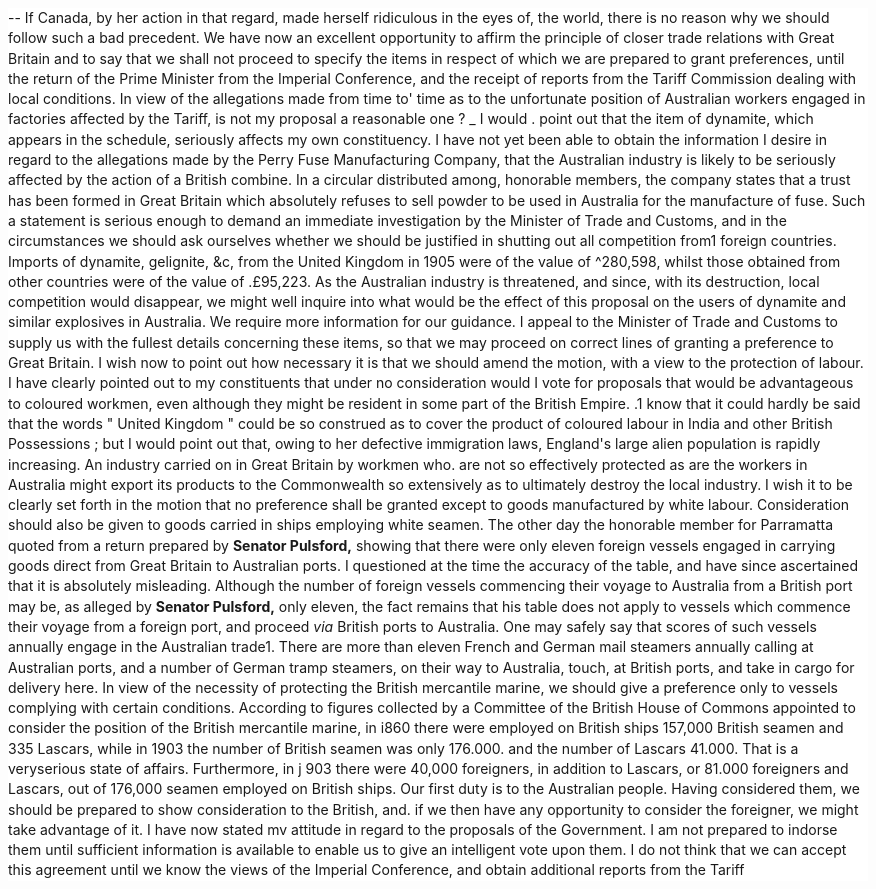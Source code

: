 -- If Canada, by her action in that regard, made herself  ridiculous  in the eyes of, the world, there is no reason why we should follow such a bad precedent. We have now an excellent opportunity to affirm the principle of closer trade  relations   with Great Britain and to say that we shall not proceed to specify the items in respect of which we are prepared to grant preferences, until the return of the Prime Minister from the Imperial Conference, and the receipt of reports from the Tariff Commission dealing with local conditions. In view of the allegations made from time to' time as to the unfortunate position of Australian workers engaged in factories affected by the Tariff, is not my proposal a reasonable one ? _ I would . point out that the item of dynamite, which appears in the schedule, seriously affects my own constituency. I have not yet been able to obtain the information I desire in regard to the allegations made by the Perry Fuse Manufacturing Company, that the Australian industry is likely to be seriously affected by the action of a British combine. In a circular distributed among, honorable members, the company states that a trust has been formed in Great Britain which absolutely refuses to sell powder to be used in Australia for the manufacture of fuse. Such a statement is serious enough to demand an immediate investigation by the Minister of Trade and Customs, and in the circumstances we should ask ourselves whether we should be justified in shutting out all competition from1 foreign countries. Imports of dynamite, gelignite, &amp;c, from the United Kingdom in 1905 were of the value of ^280,598, whilst those obtained from other countries were of the value of .£95,223. As the Australian industry is threatened, and since, with its destruction, local competition would disappear, we might well inquire into what would be the effect of this proposal on the users of dynamite and similar explosives in Australia. We require more information for our guidance. I appeal to the Minister of Trade and Customs to supply us with the fullest details concerning these items, so that we may proceed on correct lines of granting a preference to Great Britain. I wish now to point out how necessary it is that we should amend the motion, with a view to the protection of labour. I have clearly pointed out to my constituents that under no consideration would I vote for proposals that would be advantageous to coloured workmen, even although they might be resident in some part of the British Empire. .1 know that it could hardly be said that the words " United Kingdom " could be so construed as to cover the product of coloured labour in India and other British Possessions ; but I would point out that, owing to her defective immigration laws, England's large alien population is rapidly increasing. An industry carried on in Great Britain by workmen who. are not so effectively protected as are the workers in Australia might export its products to the Commonwealth so extensively as to ultimately destroy the local industry. I wish it to be  clearly set forth in the motion that no preference shall be granted except to goods manufactured by white labour. Consideration should also be given to goods carried in ships employing white seamen. The other day the honorable member for Parramatta quoted from a return prepared by  **Senator Pulsford,**  showing that there were only eleven foreign vessels engaged in carrying goods direct from Great Britain to Australian ports. I questioned at the time the accuracy of the table, and have since ascertained that it is absolutely misleading. Although the number of foreign vessels commencing their voyage to Australia from a British port may be, as alleged by  **Senator Pulsford,**  only eleven, the fact remains that his table does not apply to vessels which commence their voyage from a foreign port, and proceed  *via*  British ports to Australia. One may safely say that scores of such vessels annually engage in the Australian trade1. There are more than eleven French and German mail steamers annually calling at Australian ports, and a number of German tramp steamers, on their way to Australia, touch, at British ports, and take in cargo for delivery here. In view of the necessity of protecting the British mercantile marine, we should give a preference only to vessels complying with certain conditions. According to figures collected by a Committee of the British House of Commons appointed to consider the position of the British mercantile marine, in i860 there were employed on British ships 157,000 British seamen and 335 Lascars, while in 1903 the number of British seamen was only 176.000. and the number of Lascars 41.000. That is a veryserious state of affairs. Furthermore, in j 903 there were 40,000 foreigners, in addition to Lascars, or 81.000 foreigners and Lascars, out of 176,000 seamen employed on British ships. Our first duty is to the Australian people. Having considered them, we should be prepared to show consideration to the British, and. if we then have any opportunity to consider the foreigner, we might take advantage of it. I have now stated mv attitude in regard to the proposals of the Government. I am not prepared to indorse them until sufficient information is available to enable us to give an intelligent vote upon them. I do not think that we can accept this agreement until we know the views of the Imperial Conference, and obtain additional reports from the Tariff 
